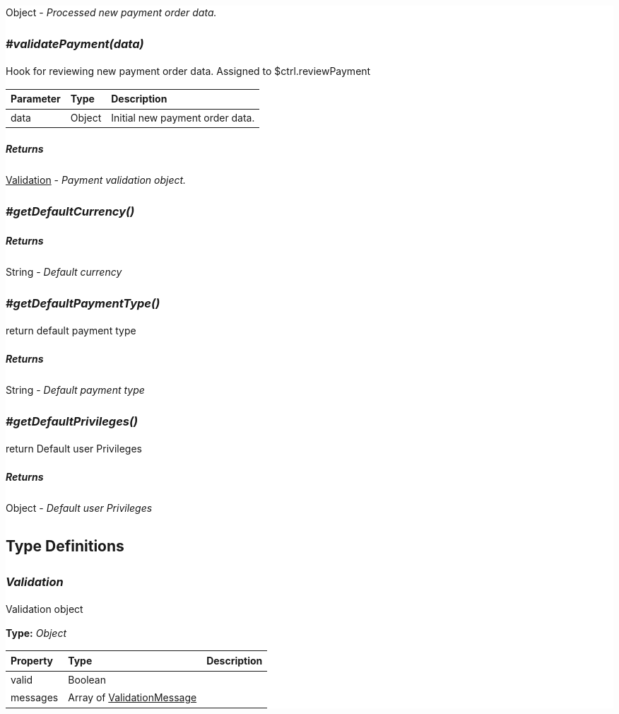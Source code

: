 Object - *Processed new payment order data.*

### <a name="Hooks_validatePayment"></a>*#validatePayment(data)*

Hook for reviewing new payment order data.
Assigned to $ctrl.reviewPayment

| Parameter | Type | Description |
| :-- | :-- | :-- |
| data | Object | Initial new payment order data. |

##### Returns

[Validation](#Validation) - *Payment validation object.*

### <a name="Hooks_getDefaultCurrency"></a>*#getDefaultCurrency()*


##### Returns

String - *Default currency*

### <a name="Hooks_getDefaultPaymentType"></a>*#getDefaultPaymentType()*

return default payment type

##### Returns

String - *Default payment type*

### <a name="Hooks_getDefaultPrivileges"></a>*#getDefaultPrivileges()*

return Default user Privileges

##### Returns

Object - *Default user Privileges*

## Type Definitions


### <a name="Validation"></a>*Validation*

Validation object

**Type:** *Object*


| Property | Type | Description |
| :-- | :-- | :-- |
| valid | Boolean |  |
| messages | Array of [ValidationMessage](#ValidationMessage) |  |
